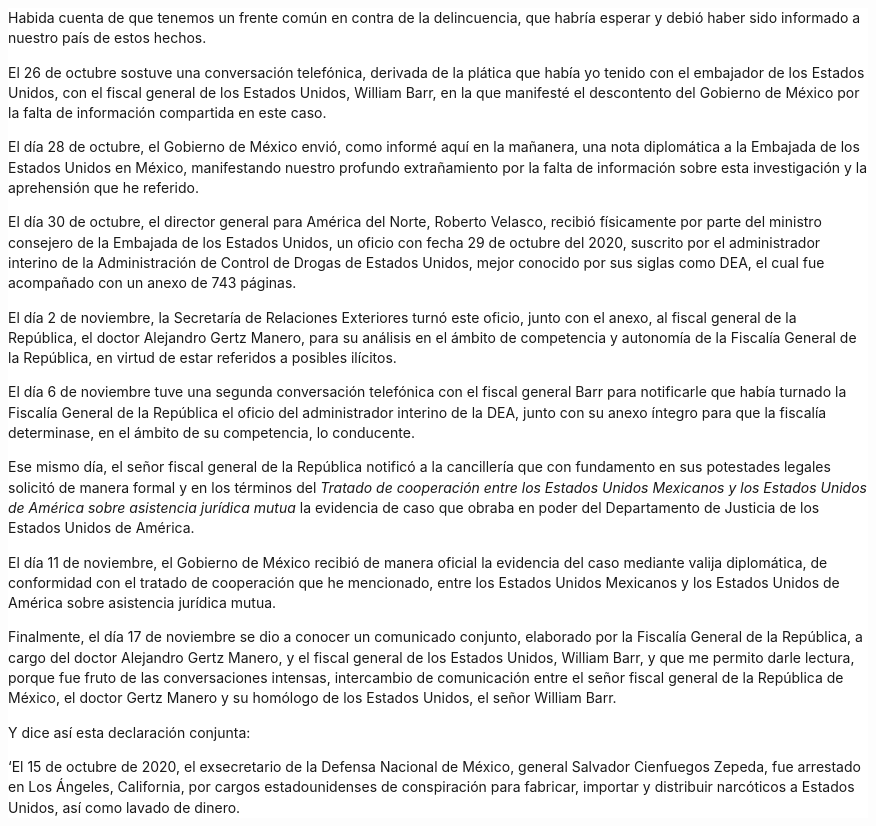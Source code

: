 Habida cuenta de que tenemos un frente común en contra de la delincuencia, que
habría esperar y debió haber sido informado a nuestro país de estos hechos.

El 26 de octubre sostuve una conversación telefónica, derivada de la plática
que había yo tenido con el embajador de los Estados Unidos, con el fiscal
general de los Estados Unidos, William Barr, en la que manifesté el
descontento del Gobierno de México por la falta de información compartida en
este caso.

El día 28 de octubre, el Gobierno de México envió, como informé aquí en la
mañanera, una nota diplomática a la Embajada de los Estados Unidos en México,
manifestando nuestro profundo extrañamiento por la falta de información sobre
esta investigación y la aprehensión que he referido.

El día 30 de octubre, el director general para América del Norte, Roberto
Velasco, recibió físicamente por parte del ministro consejero de la Embajada
de los Estados Unidos, un oficio con fecha 29 de octubre del 2020, suscrito
por el administrador interino de la Administración de Control de Drogas de
Estados Unidos, mejor conocido por sus siglas como DEA, el cual fue acompañado
con un anexo de 743 páginas.

El día 2 de noviembre, la Secretaría de Relaciones Exteriores turnó este
oficio, junto con el anexo, al fiscal general de la República, el doctor
Alejandro Gertz Manero, para su análisis en el ámbito de competencia y
autonomía de la Fiscalía General de la República, en virtud de estar referidos
a posibles ilícitos.

El día 6 de noviembre tuve una segunda conversación telefónica con el fiscal
general Barr para notificarle que había turnado la Fiscalía General de la
República el oficio del administrador interino de la DEA, junto con su anexo
íntegro para que la fiscalía determinase, en el ámbito de su competencia, lo
conducente.

Ese mismo día, el señor fiscal general de la República notificó a la
cancillería que con fundamento en sus potestades legales solicitó de manera
formal y en los términos del _Tratado de cooperación entre los Estados Unidos
Mexicanos y los Estados Unidos de América sobre asistencia jurídica mutua_ la
evidencia de caso que obraba en poder del Departamento de Justicia de los
Estados Unidos de América.

El día 11 de noviembre, el Gobierno de México recibió de manera oficial la
evidencia del caso mediante valija diplomática, de conformidad con el tratado
de cooperación que he mencionado, entre los Estados Unidos Mexicanos y los
Estados Unidos de América sobre asistencia jurídica mutua.

Finalmente, el día 17 de noviembre se dio a conocer un comunicado conjunto,
elaborado por la Fiscalía General de la República, a cargo del doctor
Alejandro Gertz Manero, y el fiscal general de los Estados Unidos, William
Barr, y que me permito darle lectura, porque fue fruto de las conversaciones
intensas, intercambio de comunicación entre el señor fiscal general de la
República de México, el doctor Gertz Manero y su homólogo de los Estados
Unidos, el señor William Barr.

Y dice así esta declaración conjunta:

‘El 15 de octubre de 2020, el exsecretario de la Defensa Nacional de México,
general Salvador Cienfuegos Zepeda, fue arrestado en Los Ángeles, California,
por cargos estadounidenses de conspiración para fabricar, importar y
distribuir narcóticos a Estados Unidos, así como lavado de dinero.
